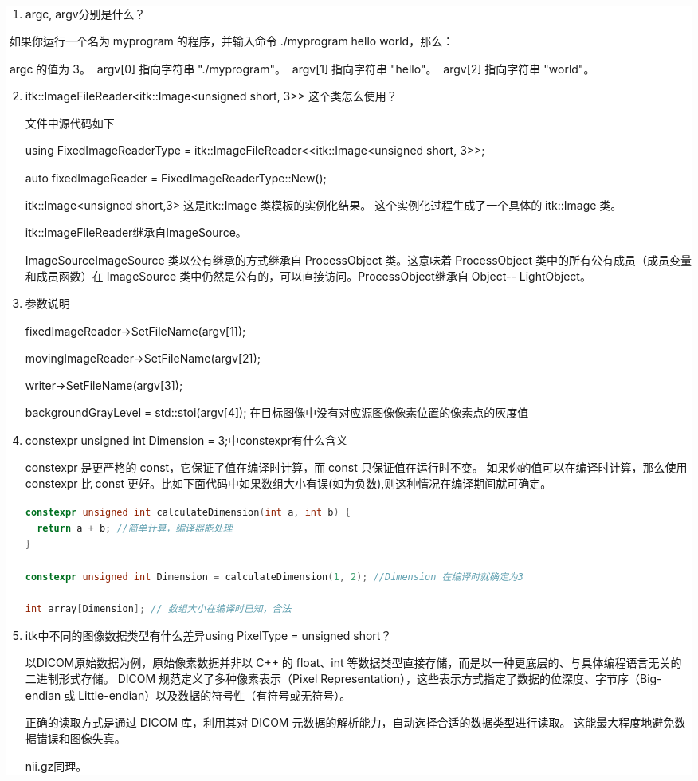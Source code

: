 1. argc, argv分别是什么？

​	如果你运行一个名为 myprogram 的程序，并输入命令 ./myprogram hello world，那么：

​	argc 的值为 3。
​	argv[0] 指向字符串 "./myprogram"。
​	argv[1] 指向字符串 "hello"。
​	argv[2] 指向字符串 "world"。



2. itk::ImageFileReader<itk::Image<unsigned short, 3>> 这个类怎么使用？

   文件中源代码如下

   using FixedImageReaderType = itk::ImageFileReader<<itk::Image<unsigned short, 3>>;

   auto fixedImageReader = FixedImageReaderType::New();

   itk::Image<unsigned short,3> 这是itk::Image 类模板的实例化结果。 这个实例化过程生成了一个具体的 itk::Image 类。

   itk::ImageFileReader继承自ImageSource。

   ImageSourceImageSource 类以公有继承的方式继承自 ProcessObject 类。这意味着 ProcessObject 类中的所有公有成员（成员变量和成员函数）在 ImageSource 类中仍然是公有的，可以直接访问。ProcessObject继承自 Object-- LightObject。

   

3. 参数说明

   fixedImageReader->SetFileName(argv[1]);

   movingImageReader->SetFileName(argv[2]);

   writer->SetFileName(argv[3]); 

   backgroundGrayLevel = std::stoi(argv[4]); 在目标图像中没有对应源图像像素位置的像素点的灰度值

   

4. constexpr unsigned int Dimension = 3;中constexpr有什么含义

   constexpr 是更严格的 const，它保证了值在编译时计算，而 const 只保证值在运行时不变。 如果你的值可以在编译时计算，那么使用 constexpr 比 const 更好。比如下面代码中如果数组大小有误(如为负数),则这种情况在编译期间就可确定。

   ```c++
   constexpr unsigned int calculateDimension(int a, int b) {
     return a + b; //简单计算，编译器能处理
   }
   
   constexpr unsigned int Dimension = calculateDimension(1, 2); //Dimension 在编译时就确定为3
   
   int array[Dimension]; // 数组大小在编译时已知，合法
   ```

5. itk中不同的图像数据类型有什么差异using PixelType = unsigned short？

   以DICOM原始数据为例，原始像素数据并非以 C++ 的 float、int 等数据类型直接存储，而是以一种更底层的、与具体编程语言无关的二进制形式存储。 DICOM 规范定义了多种像素表示（Pixel Representation），这些表示方式指定了数据的位深度、字节序（Big-endian 或 Little-endian）以及数据的符号性（有符号或无符号）。

   正确的读取方式是通过 DICOM 库，利用其对 DICOM 元数据的解析能力，自动选择合适的数据类型进行读取。 这能最大程度地避免数据错误和图像失真。

   nii.gz同理。
